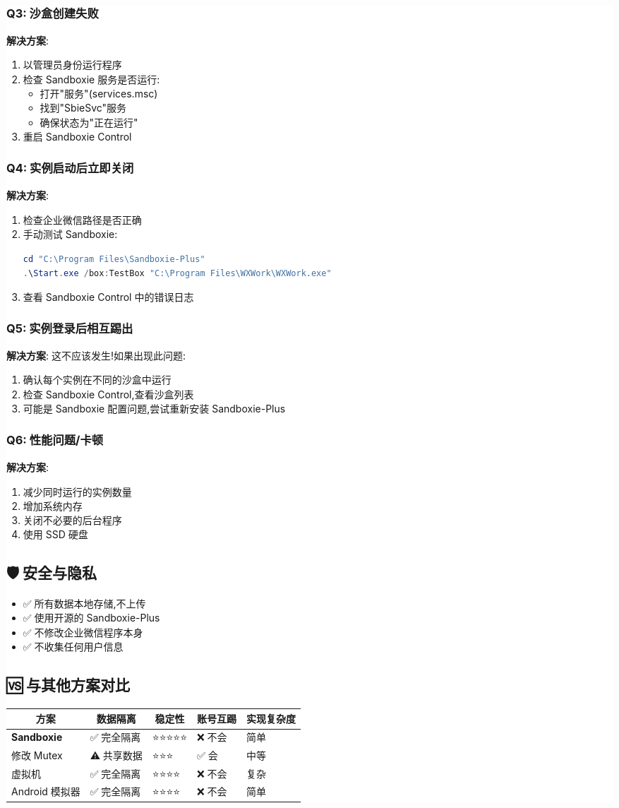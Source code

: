 ### Q3: 沙盒创建失败

**解决方案**:
1. 以管理员身份运行程序
2. 检查 Sandboxie 服务是否运行:
   - 打开"服务"(services.msc)
   - 找到"SbieSvc"服务
   - 确保状态为"正在运行"
3. 重启 Sandboxie Control

### Q4: 实例启动后立即关闭

**解决方案**:
1. 检查企业微信路径是否正确
2. 手动测试 Sandboxie:
   ```powershell
   cd "C:\Program Files\Sandboxie-Plus"
   .\Start.exe /box:TestBox "C:\Program Files\WXWork\WXWork.exe"
   ```
3. 查看 Sandboxie Control 中的错误日志

### Q5: 实例登录后相互踢出

**解决方案**:
这不应该发生!如果出现此问题:
1. 确认每个实例在不同的沙盒中运行
2. 检查 Sandboxie Control,查看沙盒列表
3. 可能是 Sandboxie 配置问题,尝试重新安装 Sandboxie-Plus

### Q6: 性能问题/卡顿

**解决方案**:
1. 减少同时运行的实例数量
2. 增加系统内存
3. 关闭不必要的后台程序
4. 使用 SSD 硬盘

## 🛡️ 安全与隐私

- ✅ 所有数据本地存储,不上传
- ✅ 使用开源的 Sandboxie-Plus
- ✅ 不修改企业微信程序本身
- ✅ 不收集任何用户信息

## 🆚 与其他方案对比

| 方案 | 数据隔离 | 稳定性 | 账号互踢 | 实现复杂度 |
|------|---------|--------|---------|-----------|
| **Sandboxie** | ✅ 完全隔离 | ⭐⭐⭐⭐⭐ | ❌ 不会 | 简单 |
| 修改 Mutex | ⚠️ 共享数据 | ⭐⭐⭐ | ✅ 会 | 中等 |
| 虚拟机 | ✅ 完全隔离 | ⭐⭐⭐⭐ | ❌ 不会 | 复杂 |
| Android 模拟器 | ✅ 完全隔离 | ⭐⭐⭐⭐ | ❌ 不会 | 简单 |
